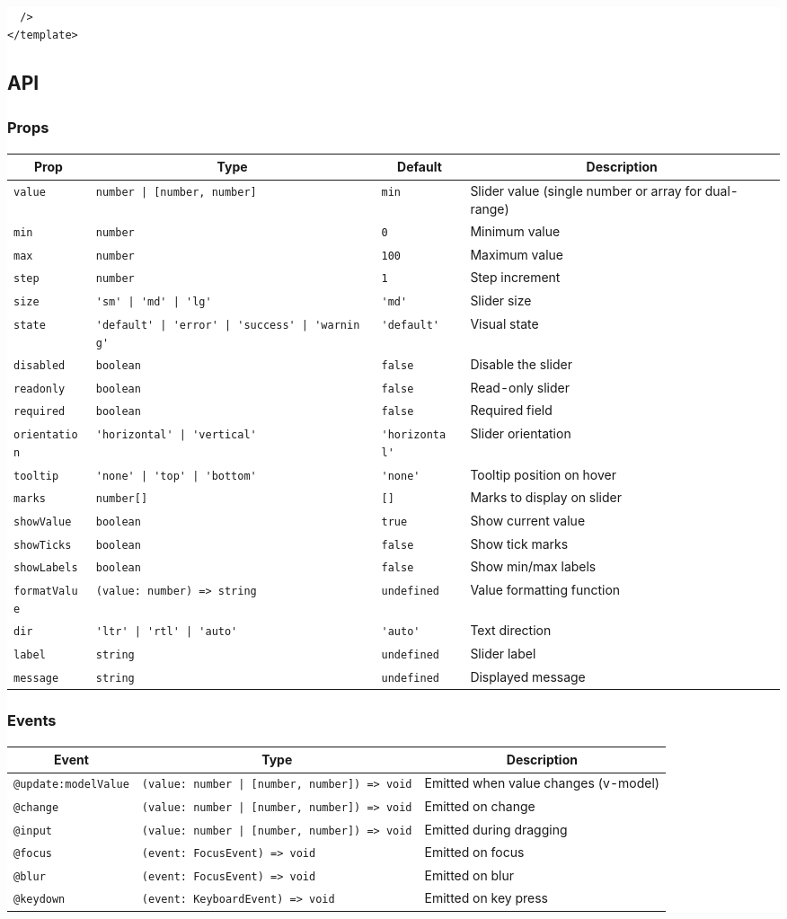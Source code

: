 ```vue
  />
</template>
```

## API

### Props

| Prop | Type | Default | Description |
|------|------|---------|-------------|
| `value` | `number \| [number, number]` | `min` | Slider value (single number or array for dual-range) |
| `min` | `number` | `0` | Minimum value |
| `max` | `number` | `100` | Maximum value |
| `step` | `number` | `1` | Step increment |
| `size` | `'sm' \| 'md' \| 'lg'` | `'md'` | Slider size |
| `state` | `'default' \| 'error' \| 'success' \| 'warning'` | `'default'` | Visual state |
| `disabled` | `boolean` | `false` | Disable the slider |
| `readonly` | `boolean` | `false` | Read-only slider |
| `required` | `boolean` | `false` | Required field |
| `orientation` | `'horizontal' \| 'vertical'` | `'horizontal'` | Slider orientation |
| `tooltip` | `'none' \| 'top' \| 'bottom'` | `'none'` | Tooltip position on hover |
| `marks` | `number[]` | `[]` | Marks to display on slider |
| `showValue` | `boolean` | `true` | Show current value |
| `showTicks` | `boolean` | `false` | Show tick marks |
| `showLabels` | `boolean` | `false` | Show min/max labels |
| `formatValue` | `(value: number) => string` | `undefined` | Value formatting function |
| `dir` | `'ltr' \| 'rtl' \| 'auto'` | `'auto'` | Text direction |
| `label` | `string` | `undefined` | Slider label |
| `message` | `string` | `undefined` | Displayed message |

### Events

| Event | Type | Description |
|-------|------|-------------|
| `@update:modelValue` | `(value: number \| [number, number]) => void` | Emitted when value changes (v-model) |
| `@change` | `(value: number \| [number, number]) => void` | Emitted on change |
| `@input` | `(value: number \| [number, number]) => void` | Emitted during dragging |
| `@focus` | `(event: FocusEvent) => void` | Emitted on focus |
| `@blur` | `(event: FocusEvent) => void` | Emitted on blur |
| `@keydown` | `(event: KeyboardEvent) => void` | Emitted on key press |
